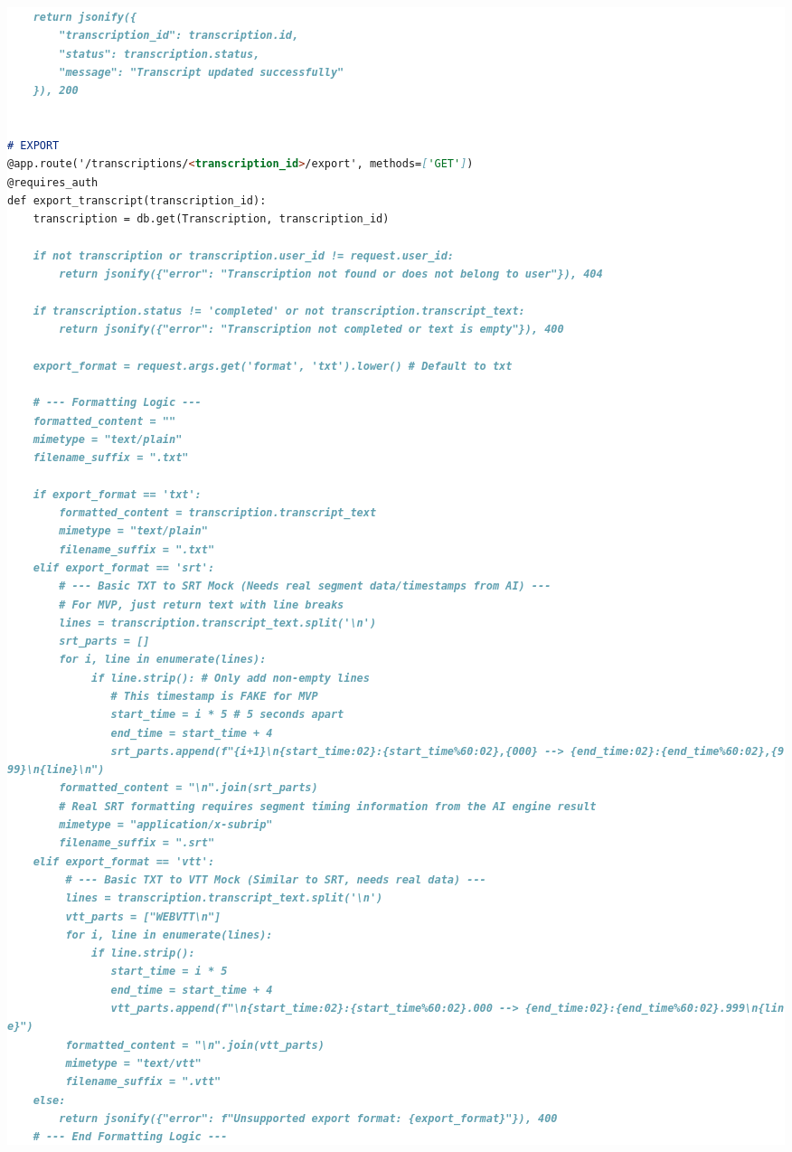 ```markdown
    return jsonify({
        "transcription_id": transcription.id,
        "status": transcription.status,
        "message": "Transcript updated successfully"
    }), 200


# EXPORT
@app.route('/transcriptions/<transcription_id>/export', methods=['GET'])
@requires_auth
def export_transcript(transcription_id):
    transcription = db.get(Transcription, transcription_id)

    if not transcription or transcription.user_id != request.user_id:
        return jsonify({"error": "Transcription not found or does not belong to user"}), 404

    if transcription.status != 'completed' or not transcription.transcript_text:
        return jsonify({"error": "Transcription not completed or text is empty"}), 400

    export_format = request.args.get('format', 'txt').lower() # Default to txt

    # --- Formatting Logic ---
    formatted_content = ""
    mimetype = "text/plain"
    filename_suffix = ".txt"

    if export_format == 'txt':
        formatted_content = transcription.transcript_text
        mimetype = "text/plain"
        filename_suffix = ".txt"
    elif export_format == 'srt':
        # --- Basic TXT to SRT Mock (Needs real segment data/timestamps from AI) ---
        # For MVP, just return text with line breaks
        lines = transcription.transcript_text.split('\n')
        srt_parts = []
        for i, line in enumerate(lines):
             if line.strip(): # Only add non-empty lines
                # This timestamp is FAKE for MVP
                start_time = i * 5 # 5 seconds apart
                end_time = start_time + 4
                srt_parts.append(f"{i+1}\n{start_time:02}:{start_time%60:02},{000} --> {end_time:02}:{end_time%60:02},{999}\n{line}\n")
        formatted_content = "\n".join(srt_parts)
        # Real SRT formatting requires segment timing information from the AI engine result
        mimetype = "application/x-subrip"
        filename_suffix = ".srt"
    elif export_format == 'vtt':
         # --- Basic TXT to VTT Mock (Similar to SRT, needs real data) ---
         lines = transcription.transcript_text.split('\n')
         vtt_parts = ["WEBVTT\n"]
         for i, line in enumerate(lines):
             if line.strip():
                start_time = i * 5
                end_time = start_time + 4
                vtt_parts.append(f"\n{start_time:02}:{start_time%60:02}.000 --> {end_time:02}:{end_time%60:02}.999\n{line}")
         formatted_content = "\n".join(vtt_parts)
         mimetype = "text/vtt"
         filename_suffix = ".vtt"
    else:
        return jsonify({"error": f"Unsupported export format: {export_format}"}), 400
    # --- End Formatting Logic ---

```